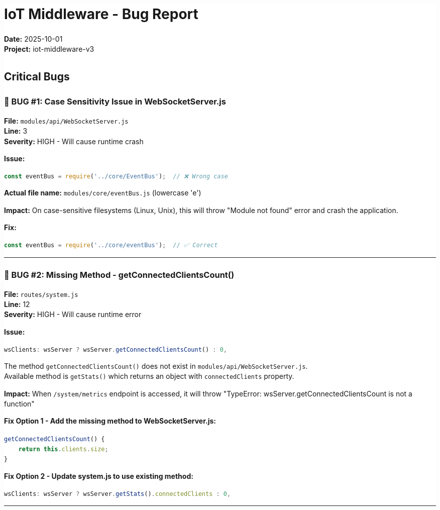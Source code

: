 # IoT Middleware - Bug Report

**Date:** 2025-10-01  
**Project:** iot-middleware-v3

## Critical Bugs

### 🔴 BUG #1: Case Sensitivity Issue in WebSocketServer.js
**File:** `modules/api/WebSocketServer.js`  
**Line:** 3  
**Severity:** HIGH - Will cause runtime crash

**Issue:**
```javascript
const eventBus = require('../core/EventBus');  // ❌ Wrong case
```

**Actual file name:** `modules/core/eventBus.js` (lowercase 'e')

**Impact:** On case-sensitive filesystems (Linux, Unix), this will throw "Module not found" error and crash the application.

**Fix:**
```javascript
const eventBus = require('../core/eventBus');  // ✅ Correct
```

---

### 🔴 BUG #2: Missing Method - getConnectedClientsCount()
**File:** `routes/system.js`  
**Line:** 12  
**Severity:** HIGH - Will cause runtime error

**Issue:**
```javascript
wsClients: wsServer ? wsServer.getConnectedClientsCount() : 0,
```

The method `getConnectedClientsCount()` does not exist in `modules/api/WebSocketServer.js`.  
Available method is `getStats()` which returns an object with `connectedClients` property.

**Impact:** When `/system/metrics` endpoint is accessed, it will throw "TypeError: wsServer.getConnectedClientsCount is not a function"

**Fix Option 1 - Add the missing method to WebSocketServer.js:**
```javascript
getConnectedClientsCount() {
    return this.clients.size;
}
```

**Fix Option 2 - Update system.js to use existing method:**
```javascript
wsClients: wsServer ? wsServer.getStats().connectedClients : 0,
```

---